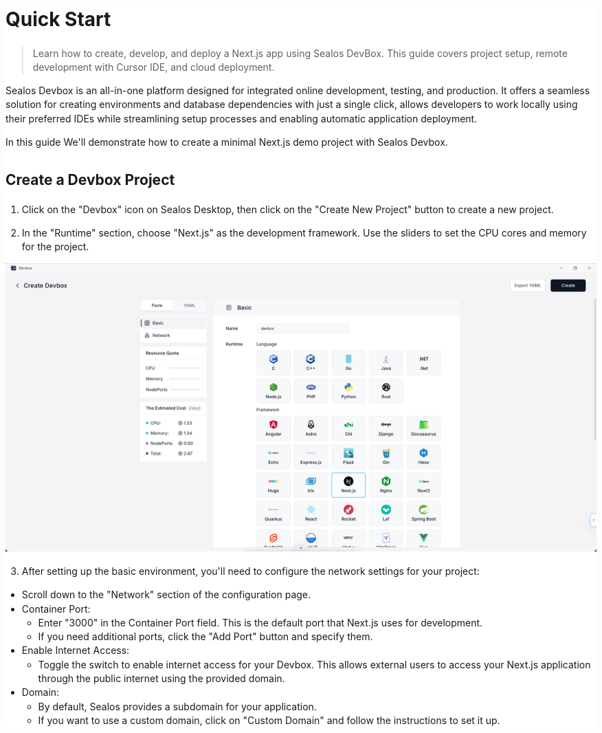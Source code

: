 # Quick Start

> Learn how to create, develop, and deploy a Next.js app using Sealos DevBox. This guide covers project setup, remote development with Cursor IDE, and cloud deployment.

Sealos Devbox is an all-in-one platform designed for integrated online development, testing, and production. It offers a seamless solution for creating environments and database dependencies with just a single click, allows developers to work locally using their preferred IDEs while streamlining setup processes and enabling automatic application deployment.

In this guide We'll demonstrate how to create a minimal Next.js demo project with Sealos Devbox.

## Create a Devbox Project

1. Click on the "Devbox" icon on Sealos Desktop, then click on the "Create New Project" button to create a new project.

2. In the "Runtime" section, choose "Next.js" as the development framework. Use the sliders to set the CPU cores and memory for the project.

![quick-start-1](./images/quick-start-1.png)

3. After setting up the basic environment, you'll need to configure the network settings for your project:

- Scroll down to the "Network" section of the configuration page.
- Container Port:
    - Enter "3000" in the Container Port field. This is the default port that Next.js uses for development.
    - If you need additional ports, click the "Add Port" button and specify them.
- Enable Internet Access:
    - Toggle the switch to enable internet access for your Devbox. This allows external users to access your Next.js
      application through the public internet using the provided domain.
- Domain:
    - By default, Sealos provides a subdomain for your application.
    - If you want to use a custom domain, click on "Custom Domain" and follow the instructions to set it up.
